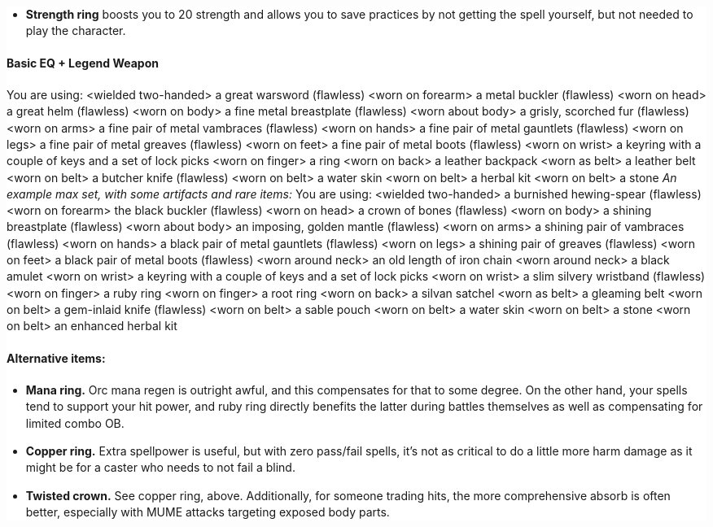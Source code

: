 

- **Strength ring** boosts you to 20 strength and allows you to save
  practices by not getting the spell yourself, but not needed to play
  the character.

#### Basic EQ + Legend Weapon

You are using: \<wielded two-handed\> a great warsword (flawless) \<worn
on forearm\> a metal buckler (flawless) \<worn on head\> a great helm
(flawless) \<worn on body\> a fine metal breastplate (flawless) \<worn
about body\> a grisly, scorched fur (flawless) \<worn on arms\> a fine
pair of metal vambraces (flawless) \<worn on hands\> a fine pair of
metal gauntlets (flawless) \<worn on legs\> a fine pair of metal greaves
(flawless) \<worn on feet\> a fine pair of metal boots (flawless) \<worn
on wrist\> a keyring with a couple of keys and a set of lock picks
\<worn on finger\> a ring \<worn on back\> a leather backpack \<worn as
belt\> a leather belt \<worn on belt\> a butcher knife (flawless) \<worn
on belt\> a water skin \<worn on belt\> a herbal kit \<worn on belt\> a
stone *An example max set, with some artifacts and rare items:* You are
using: \<wielded two-handed\> a burnished hewing-spear (flawless) \<worn
on forearm\> the black buckler (flawless) \<worn on head\> a crown of
bones (flawless) \<worn on body\> a shining breastplate (flawless)
\<worn about body\> an imposing, golden mantle (flawless) \<worn on
arms\> a shining pair of vambraces (flawless) \<worn on hands\> a black
pair of metal gauntlets (flawless) \<worn on legs\> a shining pair of
greaves (flawless) \<worn on feet\> a black pair of metal boots
(flawless) \<worn around neck\> an old length of iron chain \<worn
around neck\> a black amulet \<worn on wrist\> a keyring with a couple
of keys and a set of lock picks \<worn on wrist\> a slim silvery
wristband (flawless) \<worn on finger\> a ruby ring \<worn on finger\> a
root ring \<worn on back\> a silvan satchel \<worn as belt\> a gleaming
belt \<worn on belt\> a gem-inlaid knife (flawless) \<worn on belt\> a
sable pouch \<worn on belt\> a water skin \<worn on belt\> a stone
\<worn on belt\> an enhanced herbal kit

#### Alternative items:

- **Mana ring.** Orc mana regen is outright awful, and this compensates
  for that to some degree. On the other hand, your spells tend to
  support your hit power, and ruby ring directly benefits the latter
  during battles themselves as well as compensating for limited combo
  OB.



- **Copper ring.** Extra spellpower is useful, but with zero pass/fail
  spells, it’s not as critical to do a little more harm damage as it
  might be for a caster who needs to not fail a blind.



- **Twisted crown.** See copper ring, above. Additionally, for someone
  trading hits, the more comprehensive absorb is often better,
  especially with MUME attacks targeting exposed body parts.
